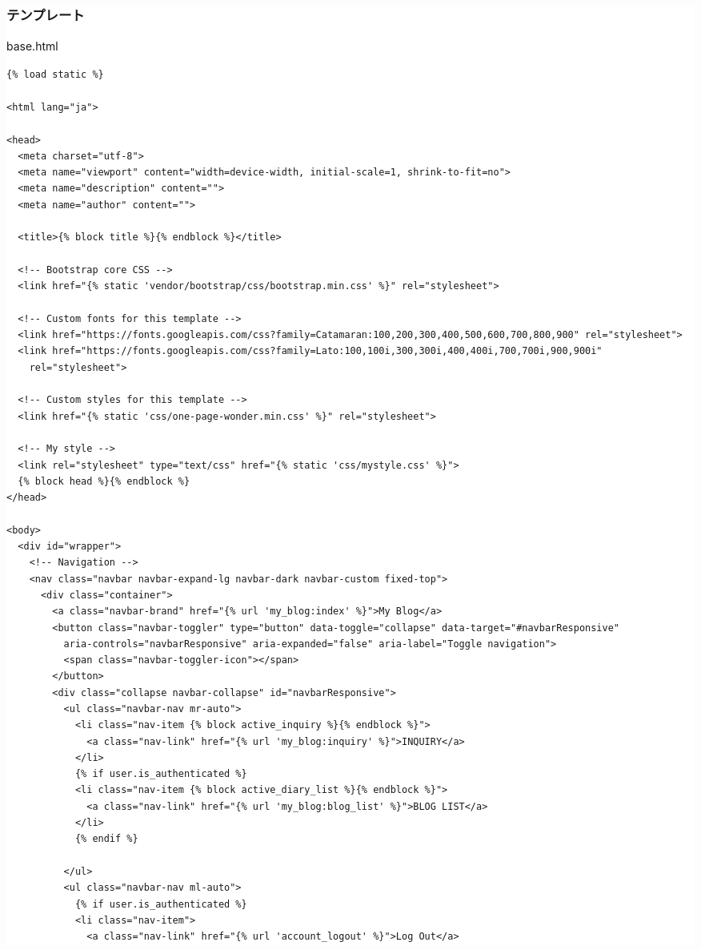 

### テンプレート



base.html

```
{% load static %}

<html lang="ja">

<head>
  <meta charset="utf-8">
  <meta name="viewport" content="width=device-width, initial-scale=1, shrink-to-fit=no">
  <meta name="description" content="">
  <meta name="author" content="">

  <title>{% block title %}{% endblock %}</title>

  <!-- Bootstrap core CSS -->
  <link href="{% static 'vendor/bootstrap/css/bootstrap.min.css' %}" rel="stylesheet">

  <!-- Custom fonts for this template -->
  <link href="https://fonts.googleapis.com/css?family=Catamaran:100,200,300,400,500,600,700,800,900" rel="stylesheet">
  <link href="https://fonts.googleapis.com/css?family=Lato:100,100i,300,300i,400,400i,700,700i,900,900i"
    rel="stylesheet">

  <!-- Custom styles for this template -->
  <link href="{% static 'css/one-page-wonder.min.css' %}" rel="stylesheet">

  <!-- My style -->
  <link rel="stylesheet" type="text/css" href="{% static 'css/mystyle.css' %}">
  {% block head %}{% endblock %}
</head>

<body>
  <div id="wrapper">
    <!-- Navigation -->
    <nav class="navbar navbar-expand-lg navbar-dark navbar-custom fixed-top">
      <div class="container">
        <a class="navbar-brand" href="{% url 'my_blog:index' %}">My Blog</a>
        <button class="navbar-toggler" type="button" data-toggle="collapse" data-target="#navbarResponsive"
          aria-controls="navbarResponsive" aria-expanded="false" aria-label="Toggle navigation">
          <span class="navbar-toggler-icon"></span>
        </button>
        <div class="collapse navbar-collapse" id="navbarResponsive">
          <ul class="navbar-nav mr-auto">
            <li class="nav-item {% block active_inquiry %}{% endblock %}">
              <a class="nav-link" href="{% url 'my_blog:inquiry' %}">INQUIRY</a>
            </li>
            {% if user.is_authenticated %}
            <li class="nav-item {% block active_diary_list %}{% endblock %}">
              <a class="nav-link" href="{% url 'my_blog:blog_list' %}">BLOG LIST</a>
            </li>
            {% endif %}

          </ul>
          <ul class="navbar-nav ml-auto">
            {% if user.is_authenticated %}
            <li class="nav-item">
              <a class="nav-link" href="{% url 'account_logout' %}">Log Out</a>
```